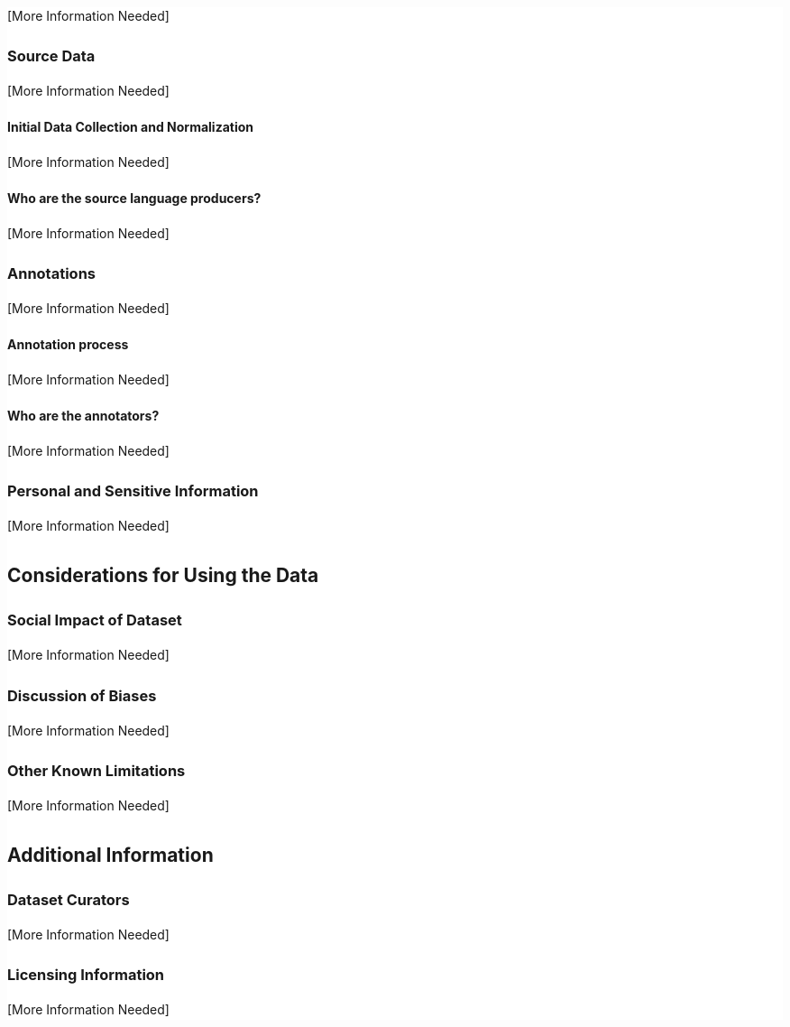 [More Information Needed]

### Source Data

[More Information Needed]

#### Initial Data Collection and Normalization

[More Information Needed]

#### Who are the source language producers?

[More Information Needed]

### Annotations

[More Information Needed]

#### Annotation process

[More Information Needed]

#### Who are the annotators?

[More Information Needed]

### Personal and Sensitive Information

[More Information Needed]

## Considerations for Using the Data

### Social Impact of Dataset

[More Information Needed]

### Discussion of Biases

[More Information Needed]

### Other Known Limitations

[More Information Needed]

## Additional Information

### Dataset Curators

[More Information Needed]

### Licensing Information

[More Information Needed]
